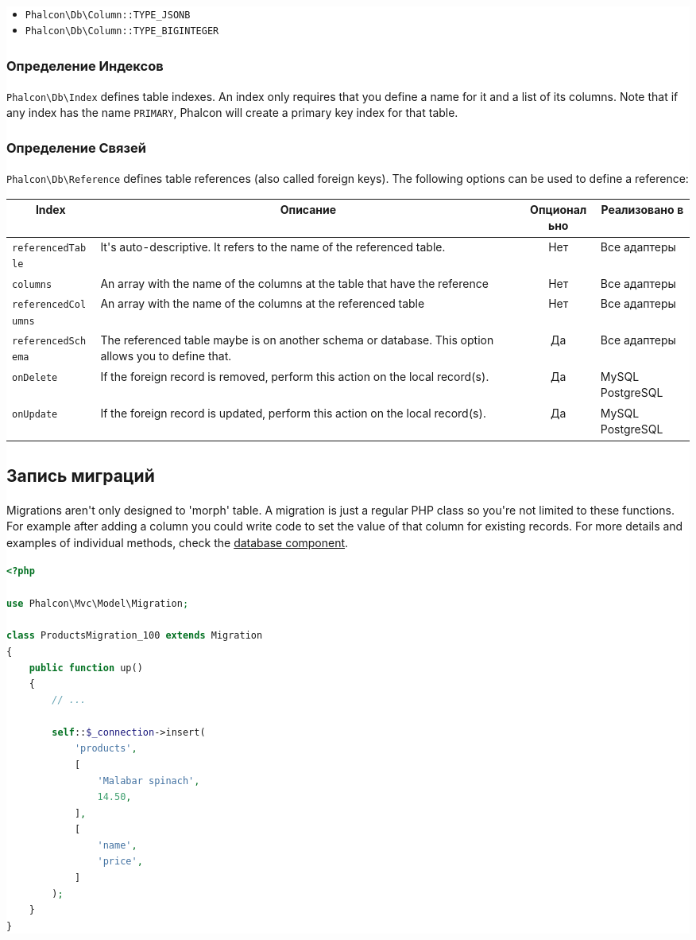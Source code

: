 * `Phalcon\Db\Column::TYPE_JSONB`
* `Phalcon\Db\Column::TYPE_BIGINTEGER`

<a name='defining-indexes'></a>

### Определение Индексов

`Phalcon\Db\Index` defines table indexes. An index only requires that you define a name for it and a list of its columns. Note that if any index has the name `PRIMARY`, Phalcon will create a primary key index for that table.

<a name='defining-references'></a>

### Определение Связей

`Phalcon\Db\Reference` defines table references (also called foreign keys). The following options can be used to define a reference:

| Index               | Описание                                                                                            | Опционально | Реализовано в    |
| ------------------- | --------------------------------------------------------------------------------------------------- |:-----------:| ---------------- |
| `referencedTable`   | It's auto-descriptive. It refers to the name of the referenced table.                               |     Нет     | Все адаптеры     |
| `columns`           | An array with the name of the columns at the table that have the reference                          |     Нет     | Все адаптеры     |
| `referencedColumns` | An array with the name of the columns at the referenced table                                       |     Нет     | Все адаптеры     |
| `referencedSchema`  | The referenced table maybe is on another schema or database. This option allows you to define that. |     Да      | Все адаптеры     |
| `onDelete`          | If the foreign record is removed, perform this action on the local record(s).                       |     Да      | MySQL PostgreSQL |
| `onUpdate`          | If the foreign record is updated, perform this action on the local record(s).                       |     Да      | MySQL PostgreSQL |

<a name='writing-migrations'></a>

## Запись миграций

Migrations aren't only designed to 'morph' table. A migration is just a regular PHP class so you're not limited to these functions. For example after adding a column you could write code to set the value of that column for existing records. For more details and examples of individual methods, check the [database component](/[[language]]/[[version]]/db).

```php
<?php

use Phalcon\Mvc\Model\Migration;

class ProductsMigration_100 extends Migration
{
    public function up()
    {
        // ...

        self::$_connection->insert(
            'products',
            [
                'Malabar spinach',
                14.50,
            ],
            [
                'name',
                'price',
            ]
        );
    }
}
```
